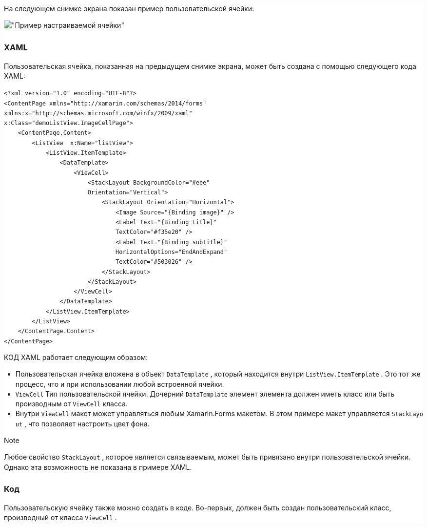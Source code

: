На следующем снимке экрана показан пример пользовательской ячейки:

!["Пример настраиваемой ячейки"](customizing-cell-appearance-images/custom-cell.png "Пример пользовательской ячейки")

### <a name="xaml"></a>XAML
Пользовательская ячейка, показанная на предыдущем снимке экрана, может быть создана с помощью следующего кода XAML:

```xaml
<?xml version="1.0" encoding="UTF-8"?>
<ContentPage xmlns="http://xamarin.com/schemas/2014/forms"
xmlns:x="http://schemas.microsoft.com/winfx/2009/xaml"
x:Class="demoListView.ImageCellPage">
    <ContentPage.Content>
        <ListView  x:Name="listView">
            <ListView.ItemTemplate>
                <DataTemplate>
                    <ViewCell>
                        <StackLayout BackgroundColor="#eee"
                        Orientation="Vertical">
                            <StackLayout Orientation="Horizontal">
                                <Image Source="{Binding image}" />
                                <Label Text="{Binding title}"
                                TextColor="#f35e20" />
                                <Label Text="{Binding subtitle}"
                                HorizontalOptions="EndAndExpand"
                                TextColor="#503026" />
                            </StackLayout>
                        </StackLayout>
                    </ViewCell>
                </DataTemplate>
            </ListView.ItemTemplate>
        </ListView>
    </ContentPage.Content>
</ContentPage>
```

КОД XAML работает следующим образом:

- Пользовательская ячейка вложена в объект `DataTemplate` , который находится внутри `ListView.ItemTemplate` . Это тот же процесс, что и при использовании любой встроенной ячейки.
- `ViewCell` Тип пользовательской ячейки. Дочерний `DataTemplate` элемент элемента должен иметь класс или быть производным от `ViewCell` класса.
- Внутри `ViewCell` макет может управляться любым Xamarin.Forms макетом. В этом примере макет управляется `StackLayout` , что позволяет настроить цвет фона.

> [!NOTE]
> Любое свойство `StackLayout` , которое является связываемым, может быть привязано внутри пользовательской ячейки. Однако эта возможность не показана в примере XAML.

### <a name="code"></a>Код

Пользовательскую ячейку также можно создать в коде. Во-первых, должен быть создан пользовательский класс, производный от класса `ViewCell` .
